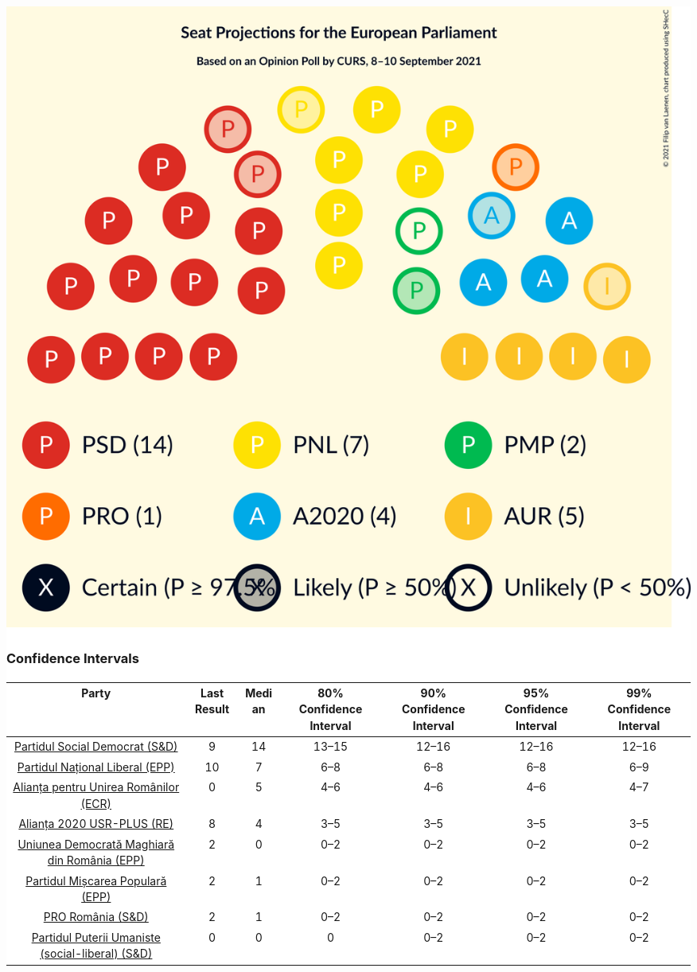 ![Graph with seating plan not yet produced](2021-09-10-CURS-seating-plan.png "Seating Plan")

### Confidence Intervals

| Party | Last Result | Median | 80% Confidence Interval | 90% Confidence Interval | 95% Confidence Interval | 99% Confidence Interval |
|:-----:|:-----------:|:------:|:-----------------------:|:-----------------------:|:-----------------------:|:-----------------------:|
| <a href="#partidul-social-democrat-(s&d)">Partidul Social Democrat (S&D)</a> | 9 | 14 | 13–15 |12–16 |12–16 |12–16 |
| <a href="#partidul-național-liberal-(epp)">Partidul Național Liberal (EPP)</a> | 10 | 7 | 6–8 |6–8 |6–8 |6–9 |
| <a href="#alianța-pentru-unirea-românilor-(ecr)">Alianța pentru Unirea Românilor (ECR)</a> | 0 | 5 | 4–6 |4–6 |4–6 |4–7 |
| <a href="#alianța-2020-usr-plus-(re)">Alianța 2020 USR-PLUS (RE)</a> | 8 | 4 | 3–5 |3–5 |3–5 |3–5 |
| <a href="#uniunea-democrată-maghiară-din-românia-(epp)">Uniunea Democrată Maghiară din România (EPP)</a> | 2 | 0 | 0–2 |0–2 |0–2 |0–2 |
| <a href="#partidul-mișcarea-populară-(epp)">Partidul Mișcarea Populară (EPP)</a> | 2 | 1 | 0–2 |0–2 |0–2 |0–2 |
| <a href="#pro-românia-(s&d)">PRO România (S&D)</a> | 2 | 1 | 0–2 |0–2 |0–2 |0–2 |
| <a href="#partidul-puterii-umaniste-(social-liberal)-(s&d)">Partidul Puterii Umaniste (social-liberal) (S&D)</a> | 0 | 0 | 0 |0–2 |0–2 |0–2 |
